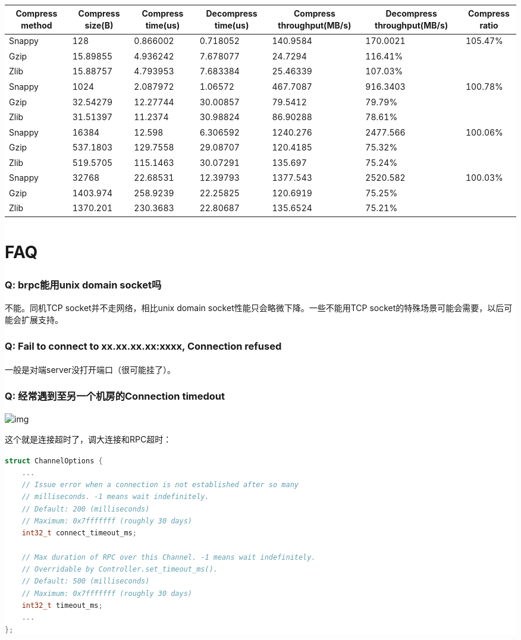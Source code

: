 | Compress method | Compress size(B) | Compress time(us) | Decompress time(us) | Compress throughput(MB/s) | Decompress throughput(MB/s) | Compress ratio |
| --------------- | ---------------- | ----------------- | ------------------- | ------------------------- | --------------------------- | -------------- |
| Snappy          | 128              | 0.866002          | 0.718052            | 140.9584                  | 170.0021                    | 105.47%        |
| Gzip            | 15.89855         | 4.936242          | 7.678077            | 24.7294                   | 116.41%                     |                |
| Zlib            | 15.88757         | 4.793953          | 7.683384            | 25.46339                  | 107.03%                     |                |
| Snappy          | 1024             | 2.087972          | 1.06572             | 467.7087                  | 916.3403                    | 100.78%        |
| Gzip            | 32.54279         | 12.27744          | 30.00857            | 79.5412                   | 79.79%                      |                |
| Zlib            | 31.51397         | 11.2374           | 30.98824            | 86.90288                  | 78.61%                      |                |
| Snappy          | 16384            | 12.598            | 6.306592            | 1240.276                  | 2477.566                    | 100.06%        |
| Gzip            | 537.1803         | 129.7558          | 29.08707            | 120.4185                  | 75.32%                      |                |
| Zlib            | 519.5705         | 115.1463          | 30.07291            | 135.697                   | 75.24%                      |                |
| Snappy          | 32768            | 22.68531          | 12.39793            | 1377.543                  | 2520.582                    | 100.03%        |
| Gzip            | 1403.974         | 258.9239          | 22.25825            | 120.6919                  | 75.25%                      |                |
| Zlib            | 1370.201         | 230.3683          | 22.80687            | 135.6524                  | 75.21%                      |                |

# FAQ

### Q: brpc能用unix domain socket吗

不能。同机TCP socket并不走网络，相比unix domain socket性能只会略微下降。一些不能用TCP socket的特殊场景可能会需要，以后可能会扩展支持。

### Q: Fail to connect to xx.xx.xx.xx:xxxx, Connection refused

一般是对端server没打开端口（很可能挂了）。 

### Q: 经常遇到至另一个机房的Connection timedout

![img](/images/docs/connection_timedout.png)

这个就是连接超时了，调大连接和RPC超时：

```c++
struct ChannelOptions {
    ...
    // Issue error when a connection is not established after so many
    // milliseconds. -1 means wait indefinitely.
    // Default: 200 (milliseconds)
    // Maximum: 0x7fffffff (roughly 30 days)
    int32_t connect_timeout_ms;
    
    // Max duration of RPC over this Channel. -1 means wait indefinitely.
    // Overridable by Controller.set_timeout_ms().
    // Default: 500 (milliseconds)
    // Maximum: 0x7fffffff (roughly 30 days)
    int32_t timeout_ms;
    ...
};
```
